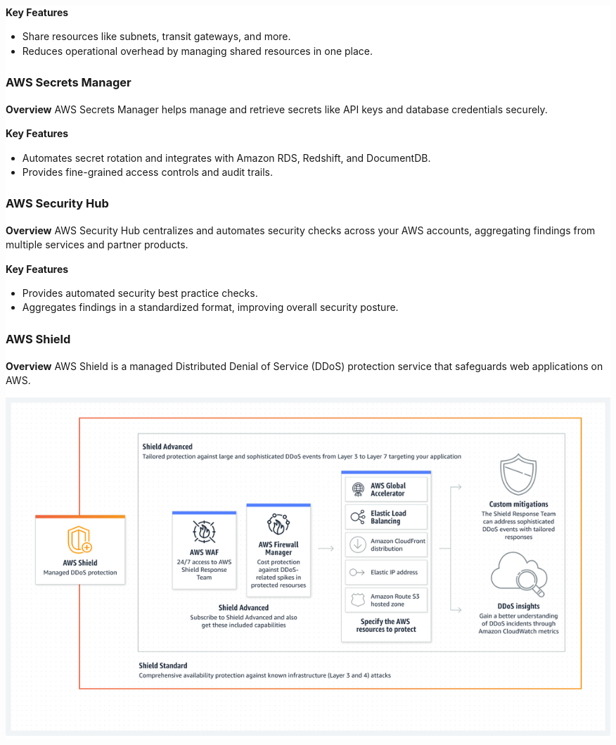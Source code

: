 **Key Features**
- Share resources like subnets, transit gateways, and more.
- Reduces operational overhead by managing shared resources in one place.

### AWS Secrets Manager

**Overview**
AWS Secrets Manager helps manage and retrieve secrets like API keys and database credentials securely.

**Key Features**
- Automates secret rotation and integrates with Amazon RDS, Redshift, and DocumentDB.
- Provides fine-grained access controls and audit trails.

### AWS Security Hub

**Overview**
AWS Security Hub centralizes and automates security checks across your AWS accounts, aggregating findings from multiple services and partner products.

**Key Features**
- Provides automated security best practice checks.
- Aggregates findings in a standardized format, improving overall security posture.

### AWS Shield

**Overview**
AWS Shield is a managed Distributed Denial of Service (DDoS) protection service that safeguards web applications on AWS.

![alt text](image-43.png)
